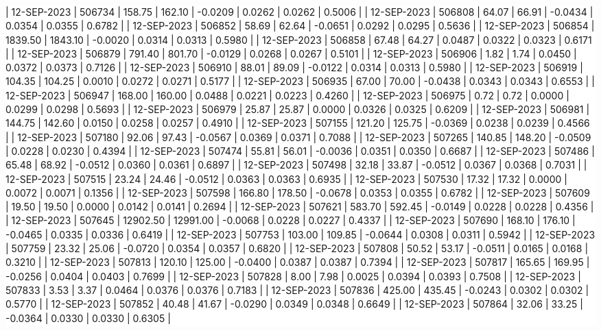 | 12-SEP-2023 | 506734 | 158.75 | 162.10 | -0.0209 | 0.0262 | 0.0262 | 0.5006 |
| 12-SEP-2023 | 506808 | 64.07 | 66.91 | -0.0434 | 0.0354 | 0.0355 | 0.6782 |
| 12-SEP-2023 | 506852 | 58.69 | 62.64 | -0.0651 | 0.0292 | 0.0295 | 0.5636 |
| 12-SEP-2023 | 506854 | 1839.50 | 1843.10 | -0.0020 | 0.0314 | 0.0313 | 0.5980 |
| 12-SEP-2023 | 506858 | 67.48 | 64.27 | 0.0487 | 0.0322 | 0.0323 | 0.6171 |
| 12-SEP-2023 | 506879 | 791.40 | 801.70 | -0.0129 | 0.0268 | 0.0267 | 0.5101 |
| 12-SEP-2023 | 506906 | 1.82 | 1.74 | 0.0450 | 0.0372 | 0.0373 | 0.7126 |
| 12-SEP-2023 | 506910 | 88.01 | 89.09 | -0.0122 | 0.0314 | 0.0313 | 0.5980 |
| 12-SEP-2023 | 506919 | 104.35 | 104.25 | 0.0010 | 0.0272 | 0.0271 | 0.5177 |
| 12-SEP-2023 | 506935 | 67.00 | 70.00 | -0.0438 | 0.0343 | 0.0343 | 0.6553 |
| 12-SEP-2023 | 506947 | 168.00 | 160.00 | 0.0488 | 0.0221 | 0.0223 | 0.4260 |
| 12-SEP-2023 | 506975 | 0.72 | 0.72 | 0.0000 | 0.0299 | 0.0298 | 0.5693 |
| 12-SEP-2023 | 506979 | 25.87 | 25.87 | 0.0000 | 0.0326 | 0.0325 | 0.6209 |
| 12-SEP-2023 | 506981 | 144.75 | 142.60 | 0.0150 | 0.0258 | 0.0257 | 0.4910 |
| 12-SEP-2023 | 507155 | 121.20 | 125.75 | -0.0369 | 0.0238 | 0.0239 | 0.4566 |
| 12-SEP-2023 | 507180 | 92.06 | 97.43 | -0.0567 | 0.0369 | 0.0371 | 0.7088 |
| 12-SEP-2023 | 507265 | 140.85 | 148.20 | -0.0509 | 0.0228 | 0.0230 | 0.4394 |
| 12-SEP-2023 | 507474 | 55.81 | 56.01 | -0.0036 | 0.0351 | 0.0350 | 0.6687 |
| 12-SEP-2023 | 507486 | 65.48 | 68.92 | -0.0512 | 0.0360 | 0.0361 | 0.6897 |
| 12-SEP-2023 | 507498 | 32.18 | 33.87 | -0.0512 | 0.0367 | 0.0368 | 0.7031 |
| 12-SEP-2023 | 507515 | 23.24 | 24.46 | -0.0512 | 0.0363 | 0.0363 | 0.6935 |
| 12-SEP-2023 | 507530 | 17.32 | 17.32 | 0.0000 | 0.0072 | 0.0071 | 0.1356 |
| 12-SEP-2023 | 507598 | 166.80 | 178.50 | -0.0678 | 0.0353 | 0.0355 | 0.6782 |
| 12-SEP-2023 | 507609 | 19.50 | 19.50 | 0.0000 | 0.0142 | 0.0141 | 0.2694 |
| 12-SEP-2023 | 507621 | 583.70 | 592.45 | -0.0149 | 0.0228 | 0.0228 | 0.4356 |
| 12-SEP-2023 | 507645 | 12902.50 | 12991.00 | -0.0068 | 0.0228 | 0.0227 | 0.4337 |
| 12-SEP-2023 | 507690 | 168.10 | 176.10 | -0.0465 | 0.0335 | 0.0336 | 0.6419 |
| 12-SEP-2023 | 507753 | 103.00 | 109.85 | -0.0644 | 0.0308 | 0.0311 | 0.5942 |
| 12-SEP-2023 | 507759 | 23.32 | 25.06 | -0.0720 | 0.0354 | 0.0357 | 0.6820 |
| 12-SEP-2023 | 507808 | 50.52 | 53.17 | -0.0511 | 0.0165 | 0.0168 | 0.3210 |
| 12-SEP-2023 | 507813 | 120.10 | 125.00 | -0.0400 | 0.0387 | 0.0387 | 0.7394 |
| 12-SEP-2023 | 507817 | 165.65 | 169.95 | -0.0256 | 0.0404 | 0.0403 | 0.7699 |
| 12-SEP-2023 | 507828 | 8.00 | 7.98 | 0.0025 | 0.0394 | 0.0393 | 0.7508 |
| 12-SEP-2023 | 507833 | 3.53 | 3.37 | 0.0464 | 0.0376 | 0.0376 | 0.7183 |
| 12-SEP-2023 | 507836 | 425.00 | 435.45 | -0.0243 | 0.0302 | 0.0302 | 0.5770 |
| 12-SEP-2023 | 507852 | 40.48 | 41.67 | -0.0290 | 0.0349 | 0.0348 | 0.6649 |
| 12-SEP-2023 | 507864 | 32.06 | 33.25 | -0.0364 | 0.0330 | 0.0330 | 0.6305 |